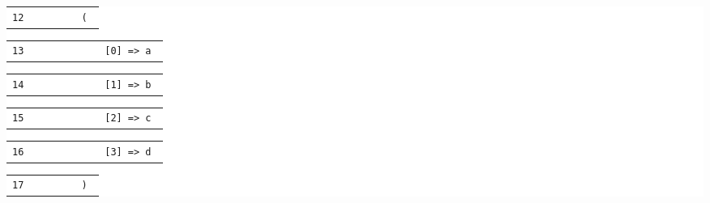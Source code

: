 </tr>
</tbody>
</table>
</div>
<div>
<table>
<tbody>
<tr>
<td><code>12</code></td>
<td><code>        </code><code>( </code></td>
</tr>
</tbody>
</table>
</div>
<div>
<table>
<tbody>
<tr>
<td><code>13</code></td>
<td><code>            </code><code>[0] =&gt; a </code></td>
</tr>
</tbody>
</table>
</div>
<div>
<table>
<tbody>
<tr>
<td><code>14</code></td>
<td><code>            </code><code>[1] =&gt; b </code></td>
</tr>
</tbody>
</table>
</div>
<div>
<table>
<tbody>
<tr>
<td><code>15</code></td>
<td><code>            </code><code>[2] =&gt; c </code></td>
</tr>
</tbody>
</table>
</div>
<div>
<table>
<tbody>
<tr>
<td><code>16</code></td>
<td><code>            </code><code>[3] =&gt; d </code></td>
</tr>
</tbody>
</table>
</div>
<div>
<table>
<tbody>
<tr>
<td><code>17</code></td>
<td><code>        </code><code>) </code></td>
</tr>
</tbody>
</table>
</div>